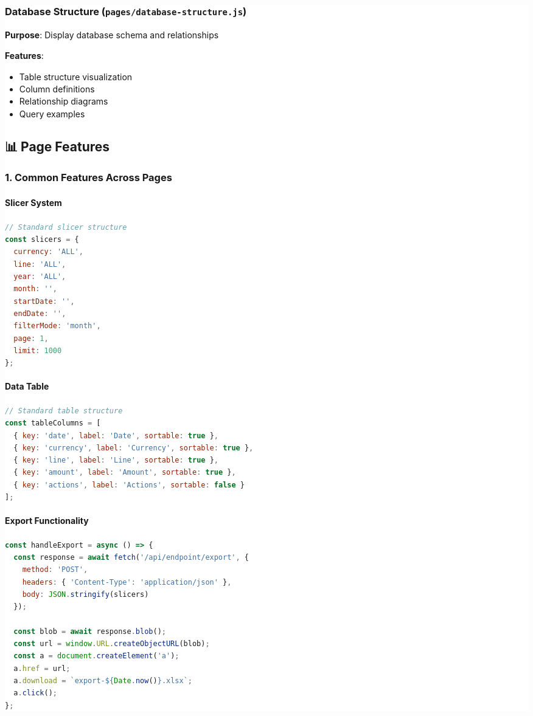 ### Database Structure (`pages/database-structure.js`)
**Purpose**: Display database schema and relationships

**Features**:
- Table structure visualization
- Column definitions
- Relationship diagrams
- Query examples

## 📊 Page Features

### 1. Common Features Across Pages

#### Slicer System
```javascript
// Standard slicer structure
const slicers = {
  currency: 'ALL',
  line: 'ALL', 
  year: 'ALL',
  month: '',
  startDate: '',
  endDate: '',
  filterMode: 'month',
  page: 1,
  limit: 1000
};
```

#### Data Table
```javascript
// Standard table structure
const tableColumns = [
  { key: 'date', label: 'Date', sortable: true },
  { key: 'currency', label: 'Currency', sortable: true },
  { key: 'line', label: 'Line', sortable: true },
  { key: 'amount', label: 'Amount', sortable: true },
  { key: 'actions', label: 'Actions', sortable: false }
];
```

#### Export Functionality
```javascript
const handleExport = async () => {
  const response = await fetch('/api/endpoint/export', {
    method: 'POST',
    headers: { 'Content-Type': 'application/json' },
    body: JSON.stringify(slicers)
  });
  
  const blob = await response.blob();
  const url = window.URL.createObjectURL(blob);
  const a = document.createElement('a');
  a.href = url;
  a.download = `export-${Date.now()}.xlsx`;
  a.click();
};
```
